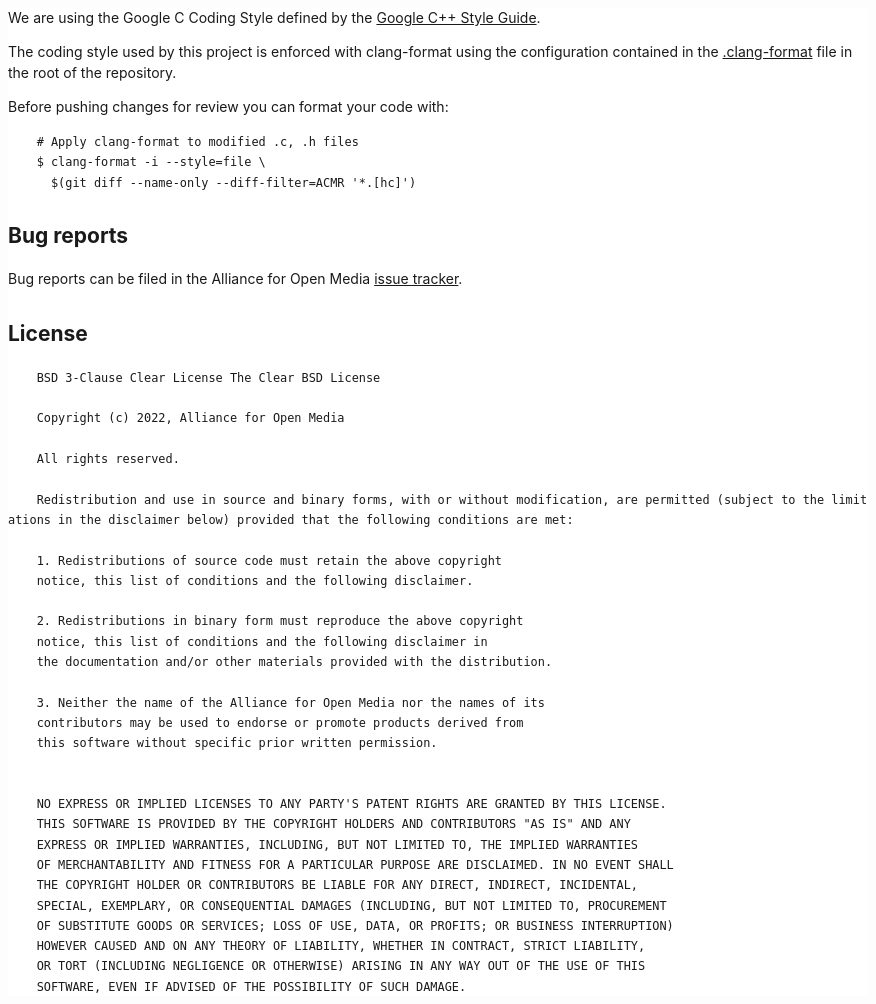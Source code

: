 We are using the Google C Coding Style defined by the
[Google C++ Style Guide](https://google.github.io/styleguide/cppguide.html).

The coding style used by this project is enforced with clang-format using the
configuration contained in the
[.clang-format](https://chromium.googlesource.com/webm/aom/+/main/.clang-format)
file in the root of the repository.

Before pushing changes for review you can format your code with:

~~~
    # Apply clang-format to modified .c, .h files
    $ clang-format -i --style=file \
      $(git diff --name-only --diff-filter=ACMR '*.[hc]')
~~~

## Bug reports

Bug reports can be filed in the Alliance for Open Media
[issue tracker](https://github.com/AOMediaCodec/libiamf/issues/list).

## License

~~~
    BSD 3-Clause Clear License The Clear BSD License

    Copyright (c) 2022, Alliance for Open Media

    All rights reserved.

    Redistribution and use in source and binary forms, with or without modification, are permitted (subject to the limitations in the disclaimer below) provided that the following conditions are met:

    1. Redistributions of source code must retain the above copyright
    notice, this list of conditions and the following disclaimer.

    2. Redistributions in binary form must reproduce the above copyright
    notice, this list of conditions and the following disclaimer in
    the documentation and/or other materials provided with the distribution.

    3. Neither the name of the Alliance for Open Media nor the names of its
    contributors may be used to endorse or promote products derived from
    this software without specific prior written permission.


    NO EXPRESS OR IMPLIED LICENSES TO ANY PARTY'S PATENT RIGHTS ARE GRANTED BY THIS LICENSE.
    THIS SOFTWARE IS PROVIDED BY THE COPYRIGHT HOLDERS AND CONTRIBUTORS "AS IS" AND ANY
    EXPRESS OR IMPLIED WARRANTIES, INCLUDING, BUT NOT LIMITED TO, THE IMPLIED WARRANTIES
    OF MERCHANTABILITY AND FITNESS FOR A PARTICULAR PURPOSE ARE DISCLAIMED. IN NO EVENT SHALL
    THE COPYRIGHT HOLDER OR CONTRIBUTORS BE LIABLE FOR ANY DIRECT, INDIRECT, INCIDENTAL,
    SPECIAL, EXEMPLARY, OR CONSEQUENTIAL DAMAGES (INCLUDING, BUT NOT LIMITED TO, PROCUREMENT
    OF SUBSTITUTE GOODS OR SERVICES; LOSS OF USE, DATA, OR PROFITS; OR BUSINESS INTERRUPTION)
    HOWEVER CAUSED AND ON ANY THEORY OF LIABILITY, WHETHER IN CONTRACT, STRICT LIABILITY,
    OR TORT (INCLUDING NEGLIGENCE OR OTHERWISE) ARISING IN ANY WAY OUT OF THE USE OF THIS
    SOFTWARE, EVEN IF ADVISED OF THE POSSIBILITY OF SUCH DAMAGE.
~~~
